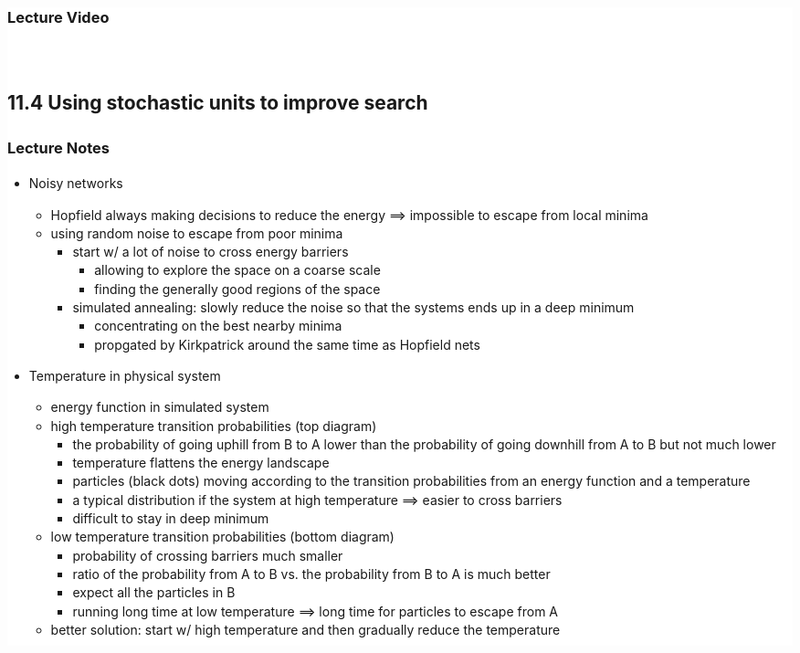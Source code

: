 
### Lecture Video

<video src="https://youtu.be/vVEju0zMCaA?list=PLoRl3Ht4JOcdU872GhiYWf6jwrk_SNhz9" preload="none" loop="loop" controls="controls" style="margin-left: 2em;" muted="" poster="http://www.multipelife.com/wp-content/uploads/2016/08/video-converter-software.png" width=180>
  <track src="subtitle" kind="captions" srclang="en" label="English" default>
  Your browser does not support the HTML5 video element.
</video><br/>


## 11.4 Using stochastic units to improve search

### Lecture Notes

+ Noisy networks
  + Hopfield always making decisions to reduce the energy $\implies$ impossible to escape from local minima
  + using random noise to escape from poor minima
    + start w/ a lot of noise to cross energy barriers
      + allowing to explore the space on a coarse scale
      + finding the generally good regions of the space
    + simulated annealing: slowly reduce the noise so that the systems ends up in a deep minimum
      + concentrating on the best nearby minima
      + propgated by Kirkpatrick around the same time as Hopfield nets

+ Temperature in physical system
  + energy function in simulated system
  + high temperature transition probabilities (top diagram)
    + the probability of going uphill from B to A lower than the probability of going downhill from A to B but not much lower
    + temperature flattens the energy landscape
    + particles (black dots) moving according to the transition probabilities from an energy function and a temperature
    + a typical distribution if the system at high temperature $\implies$ easier to cross barriers
    + difficult to stay in deep minimum
  + low temperature transition probabilities (bottom diagram)
    + probability of crossing barriers much smaller
    + ratio of the probability from A to B vs. the probability from B to A is much better
    + expect all the particles in B
    + running long time at low temperature $\implies$ long time for particles to escape from A
  + better solution: start w/ high temperature and then gradually reduce the temperature

  <div style="margin: 0.5em; display: flex; justify-content: center; align-items: center; flex-flow: row wrap;">
    <a href="http://www.cs.toronto.edu/~hinton/coursera/lecture11/lec11.pptx" ismap target="_blank">